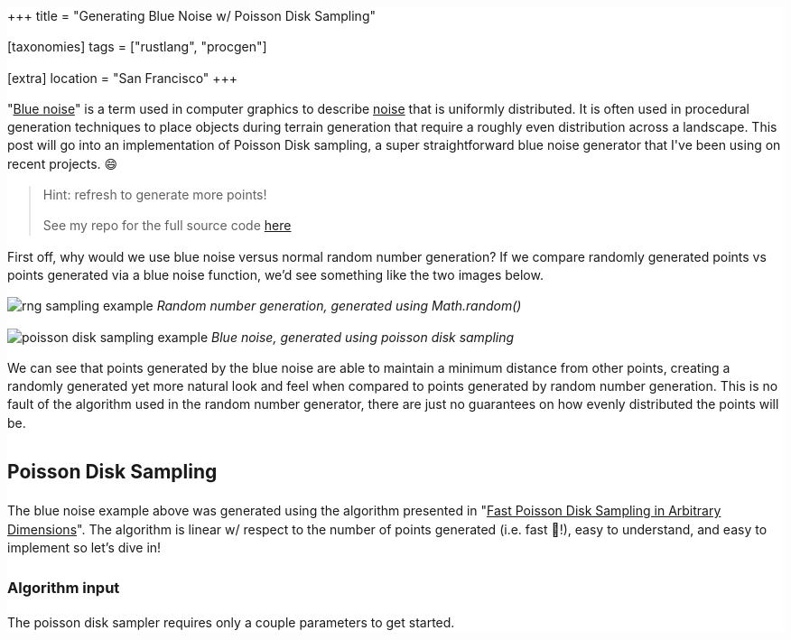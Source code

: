 +++
title = "Generating Blue Noise w/ Poisson Disk Sampling"

[taxonomies]
tags = ["rustlang", "procgen"]

[extra]
location = "San Francisco"
+++

"[Blue noise][blue-noise]" is a term used in computer graphics to describe
[noise][noise-wiki] that is uniformly distributed. It is often used in
procedural generation techniques to place objects during terrain generation
that require a roughly even distribution across a landscape. This post will go
into an implementation of Poisson Disk sampling, a super straightforward
blue noise generator that I've been using on recent projects. 😄



<iframe scrolling="no" class="full-width" src="https://a5huynh.github.io/poisson-disk/examples/index.html"></iframe>

> Hint: refresh to generate more points!
>
> See my repo for the full source code [here][code-repo]

[blue-noise]: https://www.redblobgames.com/articles/noise/introduction.html#colors
[noise-wiki]: https://en.wikipedia.org/wiki/Image_noise#Quantization_noise_(uniform_noise)

First off, why would we use blue noise versus normal random number generation? If we
compare randomly generated points vs points generated via a blue noise function, we’d
see something like the two images below.

![rng sampling example](/img/2019/rng-example.png)
*Random number generation, generated using Math.random()*

![poisson disk sampling example](/img/2019/poisson-disk-example.png)
*Blue noise, generated using poisson disk sampling*

We can see that points generated by the blue noise are able to maintain a minimum
distance from other points, creating a randomly generated yet more natural look and
feel when compared to points generated by random number generation. This is no fault
of the algorithm used in the random number generator, there are just no guarantees on
how evenly distributed the points will be.


## Poisson Disk Sampling

The blue noise example above was generated using the algorithm presented in
"[Fast Poisson Disk Sampling in Arbitrary Dimensions][paper-link]". The
algorithm is linear w/ respect to the number of points generated (i.e.
fast 🚀!), easy to understand, and easy to implement so let’s dive in!

[paper-link]: https://www.cs.ubc.ca/~rbridson/docs/bridson-siggraph07-poissondisk.pdf


### Algorithm input

The poisson disk sampler requires only a couple parameters to get started.


[polar-coords]: https://en.wikipedia.org/wiki/Polar_coordinate_system
[code-repo]: https://github.com/a5huynh/poisson-disk